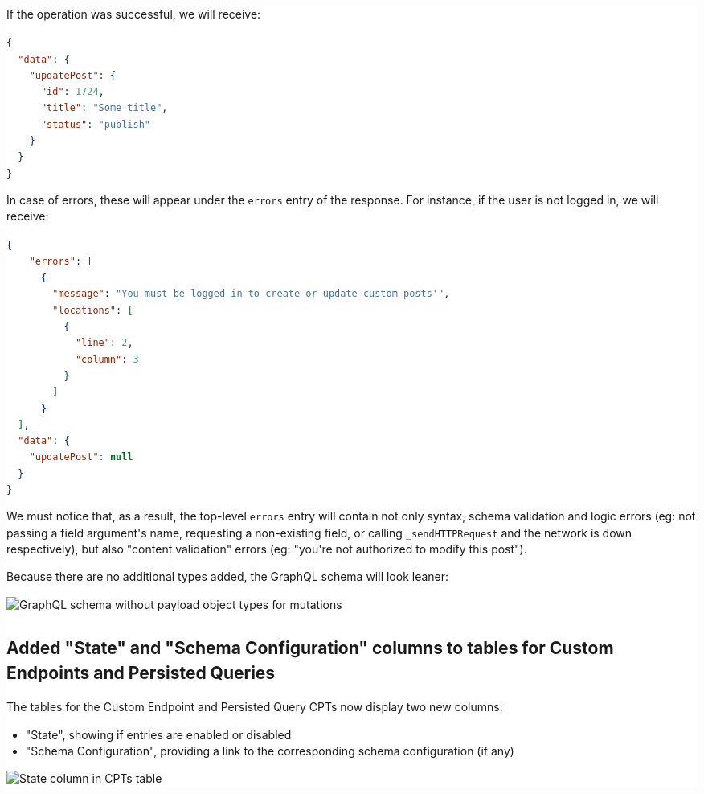 If the operation was successful, we will receive:

```json
{
  "data": {
    "updatePost": {
      "id": 1724,
      "title": "Some title",
      "status": "publish"
    }
  }
}
```

In case of errors, these will appear under the `errors` entry of the response. For instance, if the user is not logged in, we will receive:

```json
{
    "errors": [
      {
        "message": "You must be logged in to create or update custom posts'",
        "locations": [
          {
            "line": 2,
            "column": 3
          }
        ]
      }
  ],
  "data": {
    "updatePost": null
  }
}
```

We must notice that, as a result, the top-level `errors` entry will contain not only syntax, schema validation and logic errors (eg: not passing a field argument's name, requesting a non-existing field, or calling `_sendHTTPRequest` and the network is down respectively), but also "content validation" errors (eg: "you're not authorized to modify this post").

Because there are no additional types added, the GraphQL schema will look leaner:

![GraphQL schema without payload object types for mutations](https://github.com/leoloso/PoP/blob/2e536e616a44717a07256ddaf89a094e3686036d/layers/GatoGraphQLForWP/plugins/gatographql/docs/images/mutations-not-using-payload-object-types.png?raw=true "GraphQL schema without payload object types for mutations")

## Added "State" and "Schema Configuration" columns to tables for Custom Endpoints and Persisted Queries

The tables for the Custom Endpoint and Persisted Query CPTs now display two new columns:

- "State", showing if entries are enabled or disabled
- "Schema Configuration", providing a link to the corresponding schema configuration (if any)

![State column in CPTs table](https://github.com/leoloso/PoP/blob/2e536e616a44717a07256ddaf89a094e3686036d/layers/GatoGraphQLForWP/plugins/gatographql/docs/images/releases/v1.0/new-columns-in-cpts-table.png?raw=true)
